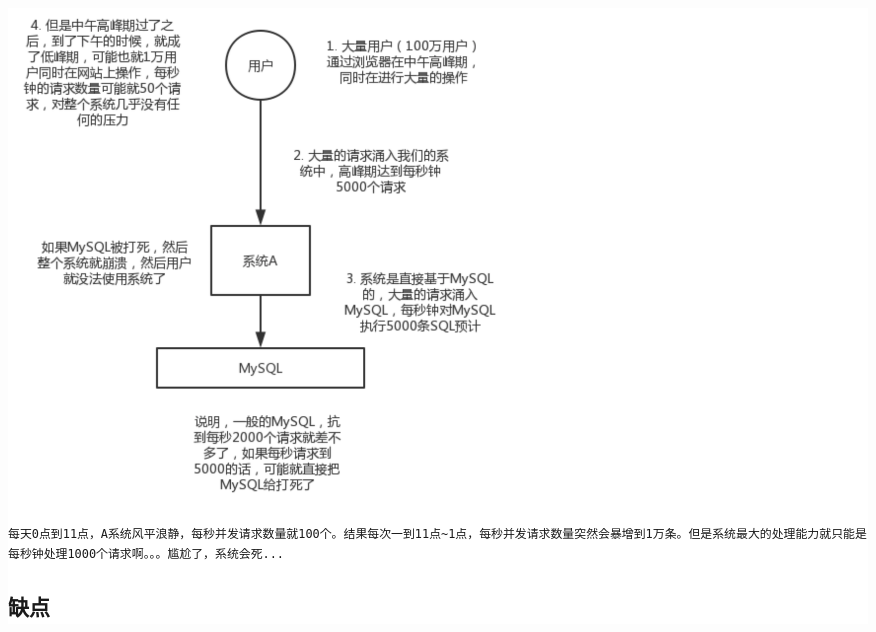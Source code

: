 <img src="./images/削峰后.png" width="60%" height="40%" alt="削峰后" />

```
每天0点到11点，A系统风平浪静，每秒并发请求数量就100个。结果每次一到11点~1点，每秒并发请求数量突然会暴增到1万条。但是系统最大的处理能力就只能是每秒钟处理1000个请求啊。。。尴尬了，系统会死...
```

## 缺点

<div align=center>